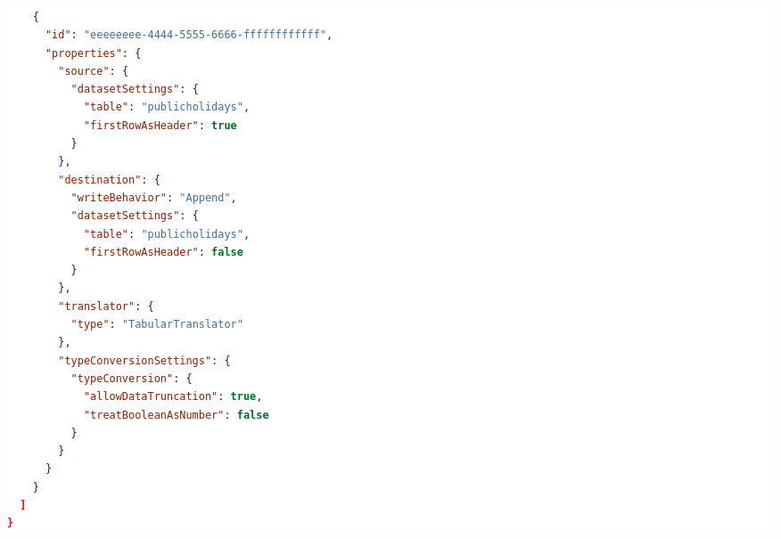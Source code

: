 ```JSON
    { 
      "id": "eeeeeeee-4444-5555-6666-ffffffffffff", 
      "properties": { 
        "source": { 
          "datasetSettings": { 
            "table": "publicholidays", 
            "firstRowAsHeader": true 
          } 
        }, 
        "destination": { 
          "writeBehavior": "Append", 
          "datasetSettings": { 
            "table": "publicholidays", 
            "firstRowAsHeader": false 
          } 
        }, 
        "translator": { 
          "type": "TabularTranslator" 
        }, 
        "typeConversionSettings": { 
          "typeConversion": { 
            "allowDataTruncation": true, 
            "treatBooleanAsNumber": false 
          } 
        } 
      } 
    } 
  ] 
}
```
